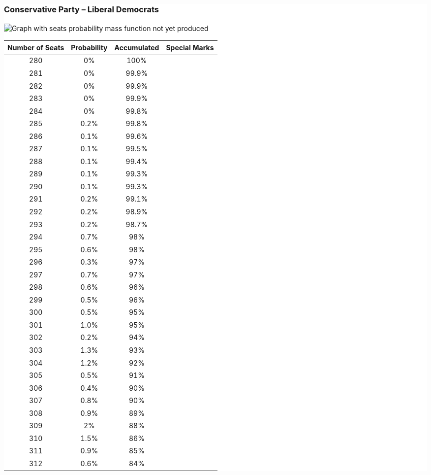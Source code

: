 ### Conservative Party – Liberal Democrats

![Graph with seats probability mass function not yet produced](2018-10-28-ICMResearch-coalitions-seats-pmf-con–libdem.png "Seats Probability Mass Function")

| Number of Seats | Probability | Accumulated | Special Marks |
|:---------------:|:-----------:|:-----------:|:-------------:|
| 280 | 0% | 100% |  |
| 281 | 0% | 99.9% |  |
| 282 | 0% | 99.9% |  |
| 283 | 0% | 99.9% |  |
| 284 | 0% | 99.8% |  |
| 285 | 0.2% | 99.8% |  |
| 286 | 0.1% | 99.6% |  |
| 287 | 0.1% | 99.5% |  |
| 288 | 0.1% | 99.4% |  |
| 289 | 0.1% | 99.3% |  |
| 290 | 0.1% | 99.3% |  |
| 291 | 0.2% | 99.1% |  |
| 292 | 0.2% | 98.9% |  |
| 293 | 0.2% | 98.7% |  |
| 294 | 0.7% | 98% |  |
| 295 | 0.6% | 98% |  |
| 296 | 0.3% | 97% |  |
| 297 | 0.7% | 97% |  |
| 298 | 0.6% | 96% |  |
| 299 | 0.5% | 96% |  |
| 300 | 0.5% | 95% |  |
| 301 | 1.0% | 95% |  |
| 302 | 0.2% | 94% |  |
| 303 | 1.3% | 93% |  |
| 304 | 1.2% | 92% |  |
| 305 | 0.5% | 91% |  |
| 306 | 0.4% | 90% |  |
| 307 | 0.8% | 90% |  |
| 308 | 0.9% | 89% |  |
| 309 | 2% | 88% |  |
| 310 | 1.5% | 86% |  |
| 311 | 0.9% | 85% |  |
| 312 | 0.6% | 84% |  |
